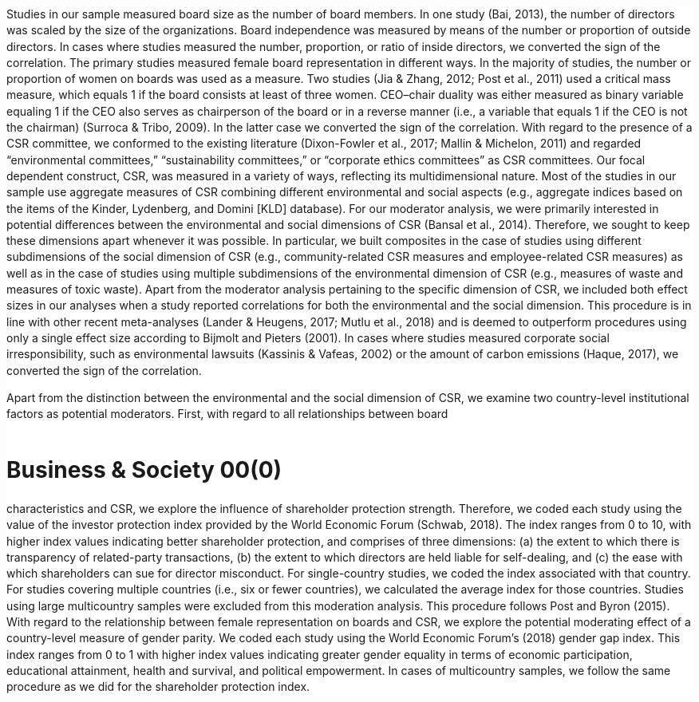 Studies in our sample measured board size as the number of board members. In one study (Bai, 2013), the number of directors was scaled by the size of the organizations. Board independence was measured by means of the number or proportion of outside directors. In cases where studies measured the number, proportion, or ratio of inside directors, we converted the sign of the correlation. The primary studies measured female board representation in different ways. In the majority of studies, the number or proportion of women on boards was used as a measure. Two studies (Jia & Zhang, 2012; Post et al., 2011) used a critical mass measure, which equals 1 if the board consists at least of three women. CEO–chair duality was either measured as binary variable equaling 1 if the CEO also serves as chairperson of the board or in a reverse manner (i.e., a variable that equals 1 if the CEO is not the chairman) (Surroca & Tribo, 2009). In the latter case we converted the sign of the correlation. With regard to the presence of a CSR committee, we conformed to the existing literature (Dixon-Fowler et al., 2017; Mallin & Michelon, 2011) and regarded “environmental committees,” “sustainability committees,” or “corporate ethics committees” as CSR committees. Our focal dependent construct, CSR, was measured in a variety of ways, reflecting its multidimensional nature. Most of the studies in our sample use aggregate measures of CSR combining different environmental and social aspects (e.g., aggregate indices based on the items of the Kinder, Lydenberg, and Domini [KLD] database). For our moderator analysis, we were primarily interested in potential differences between the environmental and social dimensions of CSR (Bansal et al., 2014). Therefore, we sought to keep these dimensions apart whenever it was possible. In particular, we built composites in the case of studies using different subdimensions of the social dimension of CSR (e.g., community-related CSR measures and employee-related CSR measures) as well as in the case of studies using multiple subdimensions of the environmental dimension of CSR (e.g., measures of waste and measures of toxic waste). Apart from the moderator analysis pertaining to the specific dimension of CSR, we included both effect sizes in our analyses when a study reported correlations for both the environmental and the social dimension. This procedure is in line with other recent meta-analyses (Lander & Heugens, 2017; Mutlu et al., 2018) and is deemed to outperform procedures using only a single effect size according to Bijmolt and Pieters (2001). In cases where studies measured corporate social irresponsibility, such as environmental lawsuits (Kassinis & Vafeas, 2002) or the amount of carbon emissions (Haque, 2017), we converted the sign of the correlation.

Apart from the distinction between the environmental and the social dimension of CSR, we examine two country-level institutional factors as potential moderators. First, with regard to all relationships between board

# Business & Society 00(0)

characteristics and CSR, we explore the influence of shareholder protection strength. Therefore, we coded each study using the value of the investor protection index provided by the World Economic Forum (Schwab, 2018). The index ranges from 0 to 10, with higher index values indicating better shareholder protection, and comprises of three dimensions: (a) the extent to which there is transparency of related-party transactions, (b) the extent to which directors are held liable for self-dealing, and (c) the ease with which shareholders can sue for director misconduct. For single-country studies, we coded the index associated with that country. For studies covering multiple countries (i.e., six or fewer countries), we calculated the average index for those countries. Studies using large multicountry samples were excluded from this moderation analysis. This procedure follows Post and Byron (2015). With regard to the relationship between female representation on boards and CSR, we explore the potential moderating effect of a country-level measure of gender parity. We coded each study using the World Economic Forum’s (2018) gender gap index. This index ranges from 0 to 1 with higher index values indicating greater gender equality in terms of economic participation, educational attainment, health and survival, and political empowerment. In cases of multicountry samples, we follow the same procedure as we did for the shareholder protection index.
